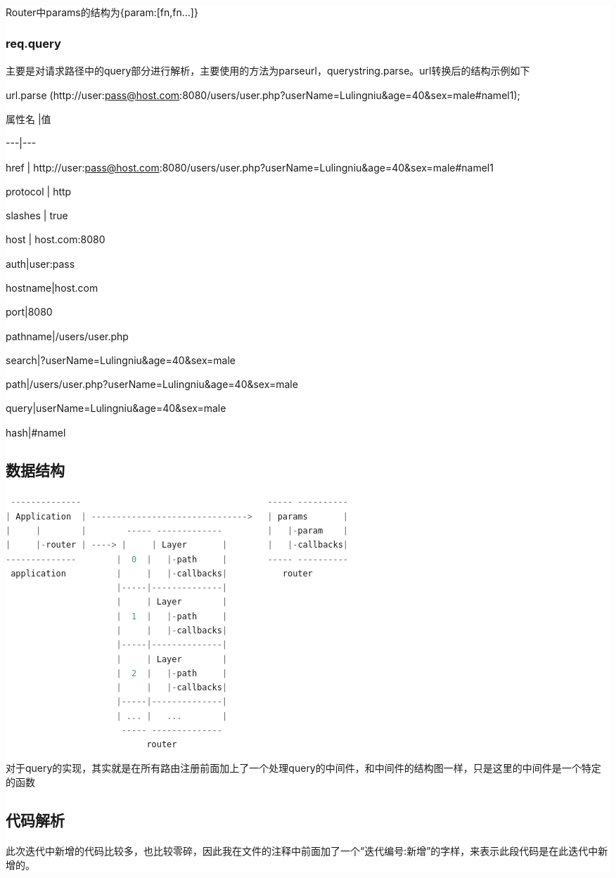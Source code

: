 Router中params的结构为{param:[fn,fn...]}

### req.query

主要是对请求路径中的query部分进行解析，主要使用的方法为parseurl，querystring.parse。url转换后的结构示例如下

url.parse (http://user:pass@host.com:8080/users/user.php?userName=Lulingniu&age=40&sex=male#namel1);

属性名 |值

---|---

href | http://user:pass@host.com:8080/users/user.php?userName=Lulingniu&age=40&sex=male#namel1

protocol | http

slashes | true

host | host.com:8080

auth|user:pass

hostname|host.com

port|8080

pathname|/users/user.php

search|?userName=Lulingniu&age=40&sex=male

path|/users/user.php?userName=Lulingniu&age=40&sex=male

query|userName=Lulingniu&age=40&sex=male

hash|#namel

## 数据结构


```javascript
 --------------                                     ----- ----------
| Application  | ------------------------------->   | params       |
|     |        |        ----- -------------         |   |-param    |
|     |-router | ----> |     | Layer       |        |   |-callbacks|
--------------        |  0  |   |-path     |        ----- ----------
 application          |     |   |-callbacks|           router
                      |-----|--------------|
                      |     | Layer        |
                      |  1  |   |-path     |
                      |     |   |-callbacks|
                      |-----|--------------|
                      |     | Layer        |
                      |  2  |   |-path     |
                      |     |   |-callbacks|
                      |-----|--------------|
                      | ... |   ...        |
                       ----- --------------
                            router
```
对于query的实现，其实就是在所有路由注册前面加上了一个处理query的中间件，和中间件的结构图一样，只是这里的中间件是一个特定的函数
## 代码解析
此次迭代中新增的代码比较多，也比较零碎，因此我在文件的注释中前面加了一个“迭代编号:新增”的字样，来表示此段代码是在此迭代中新增的。
